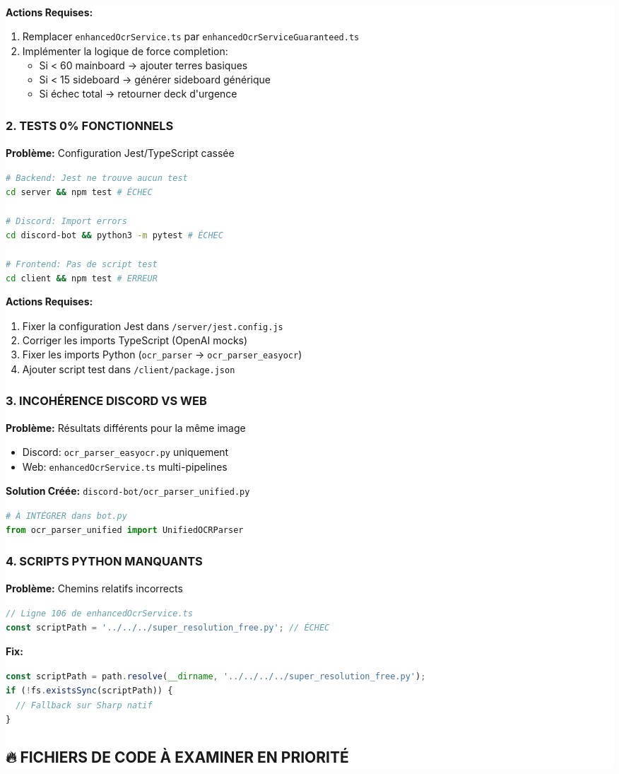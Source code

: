 **Actions Requises:**
1. Remplacer `enhancedOcrService.ts` par `enhancedOcrServiceGuaranteed.ts`
2. Implémenter la logique de force completion:
   - Si < 60 mainboard → ajouter terres basiques
   - Si < 15 sideboard → générer sideboard générique
   - Si échec total → retourner deck d'urgence

### 2. TESTS 0% FONCTIONNELS
**Problème:** Configuration Jest/TypeScript cassée
```bash
# Backend: Jest ne trouve aucun test
cd server && npm test # ÉCHEC

# Discord: Import errors
cd discord-bot && python3 -m pytest # ÉCHEC

# Frontend: Pas de script test
cd client && npm test # ERREUR
```

**Actions Requises:**
1. Fixer la configuration Jest dans `/server/jest.config.js`
2. Corriger les imports TypeScript (OpenAI mocks)
3. Fixer les imports Python (`ocr_parser` → `ocr_parser_easyocr`)
4. Ajouter script test dans `/client/package.json`

### 3. INCOHÉRENCE DISCORD VS WEB
**Problème:** Résultats différents pour la même image
- Discord: `ocr_parser_easyocr.py` uniquement
- Web: `enhancedOcrService.ts` multi-pipelines

**Solution Créée:** `discord-bot/ocr_parser_unified.py`
```python
# À INTÉGRER dans bot.py
from ocr_parser_unified import UnifiedOCRParser
```

### 4. SCRIPTS PYTHON MANQUANTS
**Problème:** Chemins relatifs incorrects
```typescript
// Ligne 106 de enhancedOcrService.ts
const scriptPath = '../../../super_resolution_free.py'; // ÉCHEC
```

**Fix:**
```typescript
const scriptPath = path.resolve(__dirname, '../../../../super_resolution_free.py');
if (!fs.existsSync(scriptPath)) {
  // Fallback sur Sharp natif
}
```

## 🔥 FICHIERS DE CODE À EXAMINER EN PRIORITÉ
